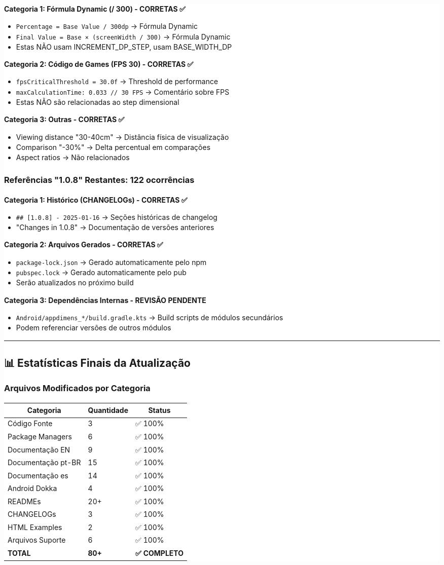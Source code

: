 **Categoria 1: Fórmula Dynamic (/ 300) - CORRETAS ✅**
- `Percentage = Base Value / 300dp` → Fórmula Dynamic
- `Final Value = Base × (screenWidth / 300)` → Fórmula Dynamic
- Estas NÃO usam INCREMENT_DP_STEP, usam BASE_WIDTH_DP

**Categoria 2: Código de Games (FPS 30) - CORRETAS ✅**
- `fpsCriticalThreshold = 30.0f` → Threshold de performance
- `maxCalculationTime: 0.033 // 30 FPS` → Comentário sobre FPS
- Estas NÃO são relacionadas ao step dimensional

**Categoria 3: Outras - CORRETAS ✅**
- Viewing distance "30-40cm" → Distância física de visualização
- Comparison "-30%" → Delta percentual em comparações
- Aspect ratios → Não relacionados

### Referências "1.0.8" Restantes: 122 ocorrências

**Categoria 1: Histórico (CHANGELOGs) - CORRETAS ✅**
- `## [1.0.8] - 2025-01-16` → Seções históricas de changelog
- "Changes in 1.0.8" → Documentação de versões anteriores

**Categoria 2: Arquivos Gerados - CORRETAS ✅**
- `package-lock.json` → Gerado automaticamente pelo npm
- `pubspec.lock` → Gerado automaticamente pelo pub
- Serão atualizados no próximo build

**Categoria 3: Dependências Internas - REVISÃO PENDENTE**
- `Android/appdimens_*/build.gradle.kts` → Build scripts de módulos secundários
- Podem referenciar versões de outros módulos

---

## 📊 Estatísticas Finais da Atualização

### Arquivos Modificados por Categoria

| Categoria | Quantidade | Status |
|-----------|------------|--------|
| Código Fonte | 3 | ✅ 100% |
| Package Managers | 6 | ✅ 100% |
| Documentação EN | 9 | ✅ 100% |
| Documentação pt-BR | 15 | ✅ 100% |
| Documentação es | 14 | ✅ 100% |
| Android Dokka | 4 | ✅ 100% |
| READMEs | 20+ | ✅ 100% |
| CHANGELOGs | 3 | ✅ 100% |
| HTML Examples | 2 | ✅ 100% |
| Arquivos Suporte | 6 | ✅ 100% |
| **TOTAL** | **80+** | **✅ COMPLETO** |
